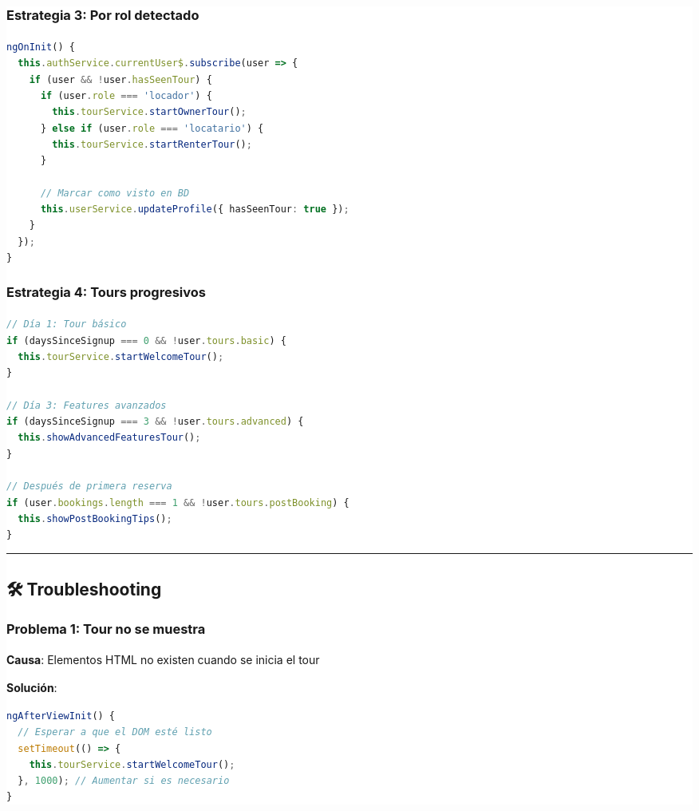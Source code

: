 ### Estrategia 3: Por rol detectado

```typescript
ngOnInit() {
  this.authService.currentUser$.subscribe(user => {
    if (user && !user.hasSeenTour) {
      if (user.role === 'locador') {
        this.tourService.startOwnerTour();
      } else if (user.role === 'locatario') {
        this.tourService.startRenterTour();
      }

      // Marcar como visto en BD
      this.userService.updateProfile({ hasSeenTour: true });
    }
  });
}
```

### Estrategia 4: Tours progresivos

```typescript
// Día 1: Tour básico
if (daysSinceSignup === 0 && !user.tours.basic) {
  this.tourService.startWelcomeTour();
}

// Día 3: Features avanzados
if (daysSinceSignup === 3 && !user.tours.advanced) {
  this.showAdvancedFeaturesTour();
}

// Después de primera reserva
if (user.bookings.length === 1 && !user.tours.postBooking) {
  this.showPostBookingTips();
}
```

---

## 🛠️ Troubleshooting

### Problema 1: Tour no se muestra

**Causa**: Elementos HTML no existen cuando se inicia el tour

**Solución**:
```typescript
ngAfterViewInit() {
  // Esperar a que el DOM esté listo
  setTimeout(() => {
    this.tourService.startWelcomeTour();
  }, 1000); // Aumentar si es necesario
}
```
